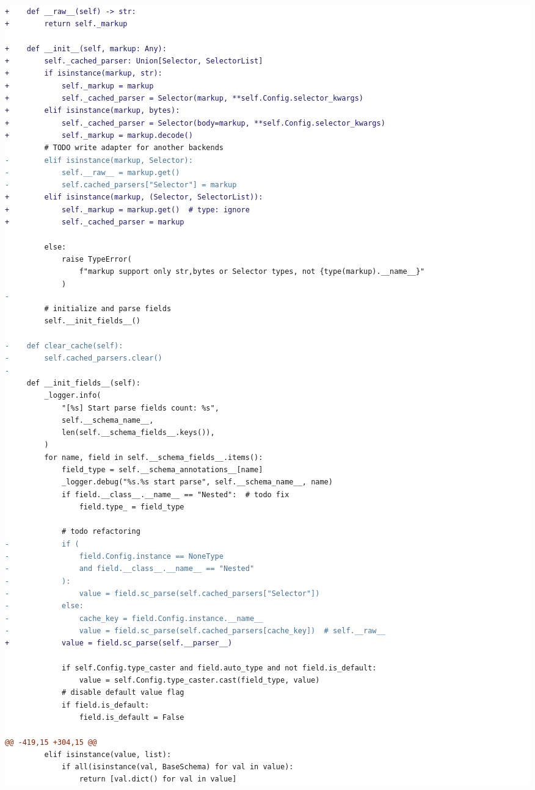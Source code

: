 ```diff
+    def __raw__(self) -> str:
+        return self._markup
 
+    def __init__(self, markup: Any):
+        self._cached_parser: Union[Selector, SelectorList]
+        if isinstance(markup, str):
+            self._markup = markup
+            self._cached_parser = Selector(markup, **self.Config.selector_kwargs)
+        elif isinstance(markup, bytes):
+            self._cached_parser = Selector(body=markup, **self.Config.selector_kwargs)
+            self._markup = markup.decode()
         # TODO write adapter for another backends
-        elif isinstance(markup, Selector):
-            self.__raw__ = markup.get()
-            self.cached_parsers["Selector"] = markup
+        elif isinstance(markup, (Selector, SelectorList)):
+            self._markup = markup.get()  # type: ignore
+            self._cached_parser = markup
 
         else:
             raise TypeError(
                 f"markup support only str,bytes or Selector types, not {type(markup).__name__}"
             )
-
         # initialize and parse fields
         self.__init_fields__()
 
-    def clear_cache(self):
-        self.cached_parsers.clear()
-
     def __init_fields__(self):
         _logger.info(
             "[%s] Start parse fields count: %s",
             self.__schema_name__,
             len(self.__schema_fields__.keys()),
         )
         for name, field in self.__schema_fields__.items():
             field_type = self.__schema_annotations__[name]
             _logger.debug("%s.%s start parse", self.__schema_name__, name)
             if field.__class__.__name__ == "Nested":  # todo fix
                 field.type_ = field_type
 
             # todo refactoring
-            if (
-                field.Config.instance == NoneType
-                and field.__class__.__name__ == "Nested"
-            ):
-                value = field.sc_parse(self.cached_parsers["Selector"])
-            else:
-                cache_key = field.Config.instance.__name__
-                value = field.sc_parse(self.cached_parsers[cache_key])  # self.__raw__
+            value = field.sc_parse(self.__parser__)
 
             if self.Config.type_caster and field.auto_type and not field.is_default:
                 value = self.Config.type_caster.cast(field_type, value)
             # disable default value flag
             if field.is_default:
                 field.is_default = False
 
@@ -419,15 +304,15 @@
         elif isinstance(value, list):
             if all(isinstance(val, BaseSchema) for val in value):
                 return [val.dict() for val in value]
```